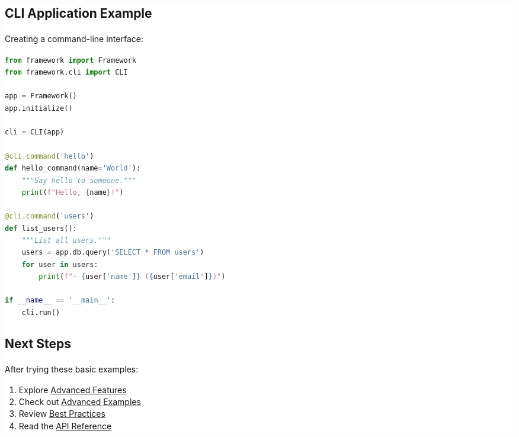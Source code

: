 ## CLI Application Example

Creating a command-line interface:

```python
from framework import Framework
from framework.cli import CLI

app = Framework()
app.initialize()

cli = CLI(app)

@cli.command('hello')
def hello_command(name='World'):
    """Say hello to someone."""
    print(f"Hello, {name}!")

@cli.command('users')
def list_users():
    """List all users."""
    users = app.db.query('SELECT * FROM users')
    for user in users:
        print(f"- {user['name']} ({user['email']})")

if __name__ == '__main__':
    cli.run()
```

## Next Steps

After trying these basic examples:

1. Explore [Advanced Features](../user-guide/advanced-features.md)
2. Check out [Advanced Examples](advanced-examples.md)
3. Review [Best Practices](../user-guide/best-practices.md)
4. Read the [API Reference](../api-reference/core-api.md)

